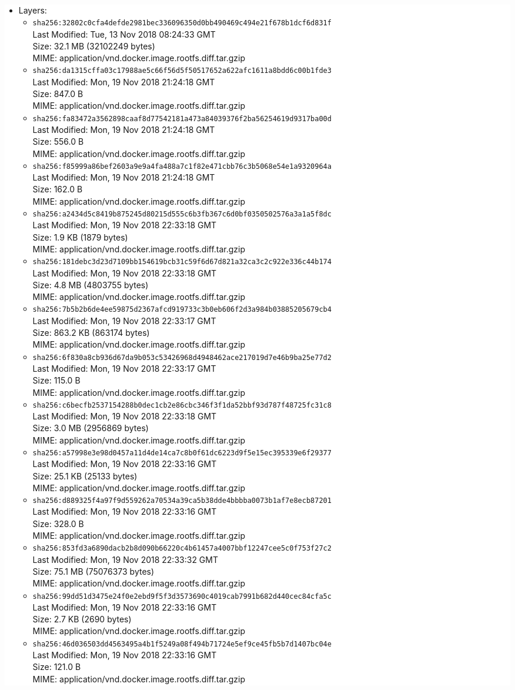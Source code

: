 -	Layers:
	-	`sha256:32802c0cfa4defde2981bec336096350d0bb490469c494e21f678b1dcf6d831f`  
		Last Modified: Tue, 13 Nov 2018 08:24:33 GMT  
		Size: 32.1 MB (32102249 bytes)  
		MIME: application/vnd.docker.image.rootfs.diff.tar.gzip
	-	`sha256:da1315cffa03c17988ae5c66f56d5f50517652a622afc1611a8bdd6c00b1fde3`  
		Last Modified: Mon, 19 Nov 2018 21:24:18 GMT  
		Size: 847.0 B  
		MIME: application/vnd.docker.image.rootfs.diff.tar.gzip
	-	`sha256:fa83472a3562898caaf8d77542181a473a84039376f2ba56254619d9317ba00d`  
		Last Modified: Mon, 19 Nov 2018 21:24:18 GMT  
		Size: 556.0 B  
		MIME: application/vnd.docker.image.rootfs.diff.tar.gzip
	-	`sha256:f85999a86bef2603a9e9a4fa488a7c1f82e471cbb76c3b5068e54e1a9320964a`  
		Last Modified: Mon, 19 Nov 2018 21:24:18 GMT  
		Size: 162.0 B  
		MIME: application/vnd.docker.image.rootfs.diff.tar.gzip
	-	`sha256:a2434d5c8419b875245d80215d555c6b3fb367c6d0bf0350502576a3a1a5f8dc`  
		Last Modified: Mon, 19 Nov 2018 22:33:18 GMT  
		Size: 1.9 KB (1879 bytes)  
		MIME: application/vnd.docker.image.rootfs.diff.tar.gzip
	-	`sha256:181debc3d23d7109bb154619bcb31c59f6d67d821a32ca3c2c922e336c44b174`  
		Last Modified: Mon, 19 Nov 2018 22:33:18 GMT  
		Size: 4.8 MB (4803755 bytes)  
		MIME: application/vnd.docker.image.rootfs.diff.tar.gzip
	-	`sha256:7b5b2b6de4ee59875d2367afcd919733c3b0eb606f2d3a984b03885205679cb4`  
		Last Modified: Mon, 19 Nov 2018 22:33:17 GMT  
		Size: 863.2 KB (863174 bytes)  
		MIME: application/vnd.docker.image.rootfs.diff.tar.gzip
	-	`sha256:6f830a8cb936d67da9b053c53426968d4948462ace217019d7e46b9ba25e77d2`  
		Last Modified: Mon, 19 Nov 2018 22:33:17 GMT  
		Size: 115.0 B  
		MIME: application/vnd.docker.image.rootfs.diff.tar.gzip
	-	`sha256:c6becfb2537154288b0dec1cb2e86cbc346f3f1da52bbf93d787f48725fc31c8`  
		Last Modified: Mon, 19 Nov 2018 22:33:18 GMT  
		Size: 3.0 MB (2956869 bytes)  
		MIME: application/vnd.docker.image.rootfs.diff.tar.gzip
	-	`sha256:a57998e3e98d0457a11d4de14ca7c8b0f61dc6223d9f5e15ec395339e6f29377`  
		Last Modified: Mon, 19 Nov 2018 22:33:16 GMT  
		Size: 25.1 KB (25133 bytes)  
		MIME: application/vnd.docker.image.rootfs.diff.tar.gzip
	-	`sha256:d889325f4a97f9d559262a70534a39ca5b38dde4bbbba0073b1af7e8ecb87201`  
		Last Modified: Mon, 19 Nov 2018 22:33:16 GMT  
		Size: 328.0 B  
		MIME: application/vnd.docker.image.rootfs.diff.tar.gzip
	-	`sha256:853fd3a6890dacb2b8d090b66220c4b61457a4007bbf12247cee5c0f753f27c2`  
		Last Modified: Mon, 19 Nov 2018 22:33:32 GMT  
		Size: 75.1 MB (75076373 bytes)  
		MIME: application/vnd.docker.image.rootfs.diff.tar.gzip
	-	`sha256:99dd51d3475e24f0e2ebd9f5f3d3573690c4019cab7991b682d440cec84cfa5c`  
		Last Modified: Mon, 19 Nov 2018 22:33:16 GMT  
		Size: 2.7 KB (2690 bytes)  
		MIME: application/vnd.docker.image.rootfs.diff.tar.gzip
	-	`sha256:46d036503dd4563495a4b1f5249a08f494b71724e5ef9ce45fb5b7d1407bc04e`  
		Last Modified: Mon, 19 Nov 2018 22:33:16 GMT  
		Size: 121.0 B  
		MIME: application/vnd.docker.image.rootfs.diff.tar.gzip
